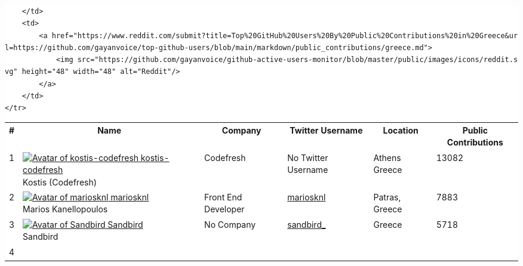 		</td>
		<td>
			<a href="https://www.reddit.com/submit?title=Top%20GitHub%20Users%20By%20Public%20Contributions%20in%20Greece&url=https://github.com/gayanvoice/top-github-users/blob/main/markdown/public_contributions/greece.md">
				<img src="https://github.com/gayanvoice/github-active-users-monitor/blob/master/public/images/icons/reddit.svg" height="48" width="48" alt="Reddit"/>
			</a>
		</td>
	</tr>
</table>

<table>
	<tr>
		<th>#</th>
		<th>Name</th>
		<th>Company</th>
		<th>Twitter Username</th>
		<th>Location</th>
		<th>Public Contributions</th>
	</tr>
	<tr>
		<td>1</td>
		<td>
			<a href="https://github.com/kostis-codefresh">
				<img src="https://avatars.githubusercontent.com/u/39800303?s=72&u=832d77fd7459d89ff104a0183f5a858b7c43438e&v=4" width="24" alt="Avatar of kostis-codefresh"> kostis-codefresh
			</a><br/>
			Kostis (Codefresh)
		</td>
		<td>Codefresh </td>
		<td>No Twitter Username</td>
		<td>Athens Greece</td>
		<td>13082</td>
	</tr>
	<tr>
		<td>2</td>
		<td>
			<a href="https://github.com/mariosknl">
				<img src="https://avatars.githubusercontent.com/u/50610396?s=72&u=1f7c3ef1e02913b6ada27e305ac0cfd926d48a63&v=4" width="24" alt="Avatar of mariosknl"> mariosknl
			</a><br/>
			Marios Kanellopoulos
		</td>
		<td>Front End Developer </td>
		<td><a href="https://twitter.com/mariosknl">mariosknl</a></td>
		<td>Patras, Greece</td>
		<td>7883</td>
	</tr>
	<tr>
		<td>3</td>
		<td>
			<a href="https://github.com/Sandbird">
				<img src="https://avatars.githubusercontent.com/u/204934?s=72&v=4" width="24" alt="Avatar of Sandbird"> Sandbird
			</a><br/>
			Sandbird
		</td>
		<td>No Company</td>
		<td><a href="https://twitter.com/sandbird_">sandbird_</a></td>
		<td>Greece</td>
		<td>5718</td>
	</tr>
	<tr>
		<td>4</td>
		<td>